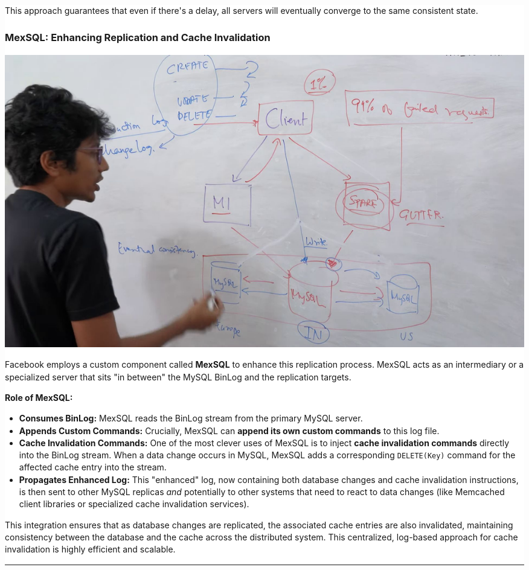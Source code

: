 This approach guarantees that even if there's a delay, all servers will eventually converge to the same consistent state.

### MexSQL: Enhancing Replication and Cache Invalidation

![Screenshot at 00:28:56](notes_screenshots/refined_Scaling_Memcache_at_Facebook-(1080p25)_screenshots/frame_00-28-56.jpg)

Facebook employs a custom component called **MexSQL** to enhance this replication process. MexSQL acts as an intermediary or a specialized server that sits "in between" the MySQL BinLog and the replication targets.

**Role of MexSQL:**
*   **Consumes BinLog:** MexSQL reads the BinLog stream from the primary MySQL server.
*   **Appends Custom Commands:** Crucially, MexSQL can **append its own custom commands** to this log file.
*   **Cache Invalidation Commands:** One of the most clever uses of MexSQL is to inject **cache invalidation commands** directly into the BinLog stream. When a data change occurs in MySQL, MexSQL adds a corresponding `DELETE(Key)` command for the affected cache entry into the stream.
*   **Propagates Enhanced Log:** This "enhanced" log, now containing both database changes and cache invalidation instructions, is then sent to other MySQL replicas *and* potentially to other systems that need to react to data changes (like Memcached client libraries or specialized cache invalidation services).

This integration ensures that as database changes are replicated, the associated cache entries are also invalidated, maintaining consistency between the database and the cache across the distributed system. This centralized, log-based approach for cache invalidation is highly efficient and scalable.

---